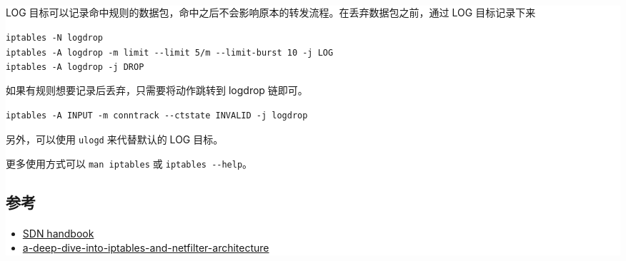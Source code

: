 LOG 目标可以记录命中规则的数据包，命中之后不会影响原本的转发流程。在丢弃数据包之前，通过 LOG 目标记录下来

```
iptables -N logdrop
iptables -A logdrop -m limit --limit 5/m --limit-burst 10 -j LOG
iptables -A logdrop -j DROP
```

如果有规则想要记录后丢弃，只需要将动作跳转到 logdrop 链即可。

```
iptables -A INPUT -m conntrack --ctstate INVALID -j logdrop
```

另外，可以使用 `ulogd` 来代替默认的 LOG 目标。

更多使用方式可以 `man iptables` 或 `iptables --help`。

## 参考

- [SDN handbook](https://tonydeng.github.io/sdn-handbook/)
- [a-deep-dive-into-iptables-and-netfilter-architecture](https://www.digitalocean.com/community/tutorials/a-deep-dive-into-iptables-and-netfilter-architecture)
